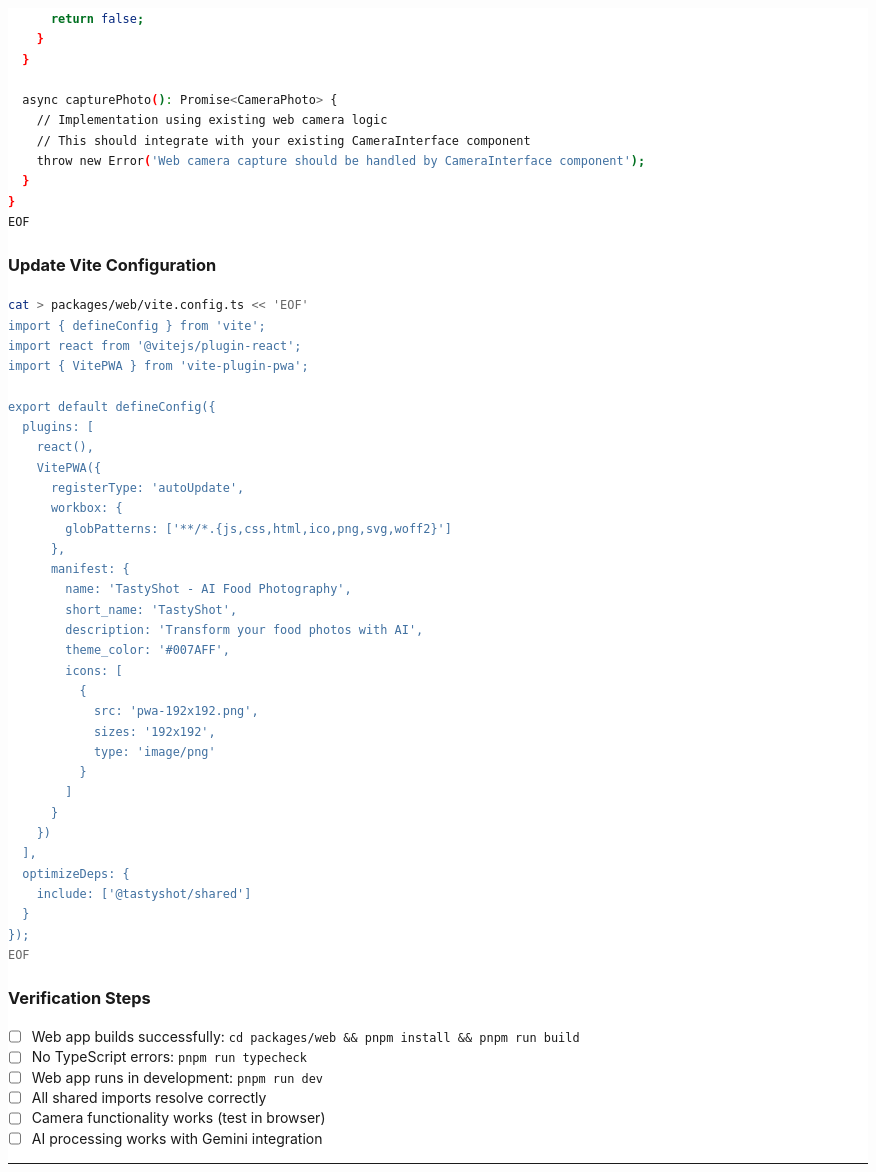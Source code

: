 ```bash
      return false;
    }
  }

  async capturePhoto(): Promise<CameraPhoto> {
    // Implementation using existing web camera logic
    // This should integrate with your existing CameraInterface component
    throw new Error('Web camera capture should be handled by CameraInterface component');
  }
}
EOF
```

### Update Vite Configuration
```bash
cat > packages/web/vite.config.ts << 'EOF'
import { defineConfig } from 'vite';
import react from '@vitejs/plugin-react';
import { VitePWA } from 'vite-plugin-pwa';

export default defineConfig({
  plugins: [
    react(),
    VitePWA({
      registerType: 'autoUpdate',
      workbox: {
        globPatterns: ['**/*.{js,css,html,ico,png,svg,woff2}']
      },
      manifest: {
        name: 'TastyShot - AI Food Photography',
        short_name: 'TastyShot',
        description: 'Transform your food photos with AI',
        theme_color: '#007AFF',
        icons: [
          {
            src: 'pwa-192x192.png',
            sizes: '192x192',
            type: 'image/png'
          }
        ]
      }
    })
  ],
  optimizeDeps: {
    include: ['@tastyshot/shared']
  }
});
EOF
```

### Verification Steps
- [ ] Web app builds successfully: `cd packages/web && pnpm install && pnpm run build`
- [ ] No TypeScript errors: `pnpm run typecheck`
- [ ] Web app runs in development: `pnpm run dev`
- [ ] All shared imports resolve correctly
- [ ] Camera functionality works (test in browser)
- [ ] AI processing works with Gemini integration

---